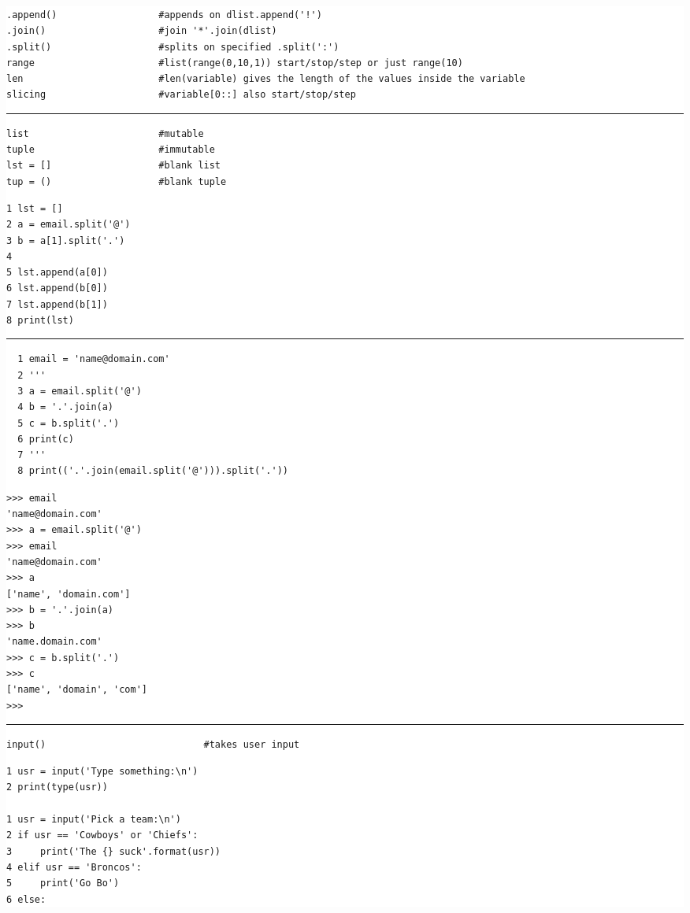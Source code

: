 ```
.append()                  #appends on dlist.append('!')
.join()                    #join '*'.join(dlist)
.split()                   #splits on specified .split(':')
range                      #list(range(0,10,1)) start/stop/step or just range(10)
len                        #len(variable) gives the length of the values inside the variable
slicing                    #variable[0::] also start/stop/step
```
____________________________________________________________________________________________________________________________________________________________________
```
list                       #mutable
tuple                      #immutable
lst = []                   #blank list
tup = ()                   #blank tuple
```
  ```
  1 lst = []
  2 a = email.split('@')
  3 b = a[1].split('.')
  4 
  5 lst.append(a[0])
  6 lst.append(b[0])
  7 lst.append(b[1])
  8 print(lst)
  ```
____________________________________________________________________________________________________________________________________________________________________ 
```
  1 email = 'name@domain.com'
  2 '''
  3 a = email.split('@')
  4 b = '.'.join(a)
  5 c = b.split('.')
  6 print(c)
  7 '''
  8 print(('.'.join(email.split('@'))).split('.'))
```
```    
>>> email
'name@domain.com'
>>> a = email.split('@')
>>> email
'name@domain.com'
>>> a
['name', 'domain.com']
>>> b = '.'.join(a)
>>> b
'name.domain.com'
>>> c = b.split('.')
>>> c
['name', 'domain', 'com']
>>>
```
__________________________________________________________________________________________________________________________________________________________________
```
input()                            #takes user input
```
  ```
 1 usr = input('Type something:\n')
 2 print(type(usr))

 1 usr = input('Pick a team:\n')
 2 if usr == 'Cowboys' or 'Chiefs':
 3     print('The {} suck'.format(usr))
 4 elif usr == 'Broncos':
 5     print('Go Bo')
 6 else:
  ```